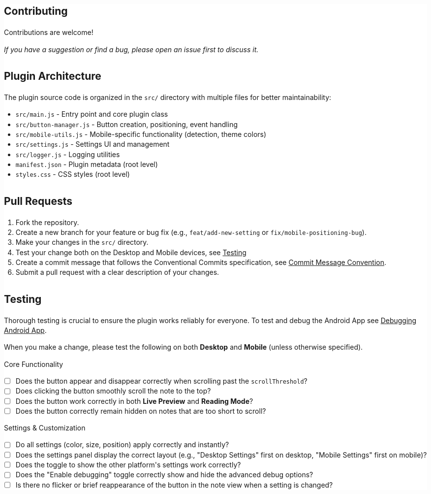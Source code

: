 ## Contributing

Contributions are welcome!

_If you have a suggestion or find a bug, please open an issue first to discuss it._

## Plugin Architecture

The plugin source code is organized in the `src/` directory with multiple files for better maintainability:

- `src/main.js` - Entry point and core plugin class
- `src/button-manager.js` - Button creation, positioning, event handling
- `src/mobile-utils.js` - Mobile-specific functionality (detection, theme colors)
- `src/settings.js` - Settings UI and management
- `src/logger.js` - Logging utilities
- `manifest.json` - Plugin metadata (root level)
- `styles.css` - CSS styles (root level)

## Pull Requests
1. Fork the repository.
2. Create a new branch for your feature or bug fix (e.g., `feat/add-new-setting` or `fix/mobile-positioning-bug`).
3. Make your changes in the `src/` directory.
4. Test your change both on the Desktop and Mobile devices, see [Testing](#testing)
5. Create a commit message that follows the Conventional Commits specification, see [Commit Message Convention](#commit-message-convention).
6. Submit a pull request with a clear description of your changes.

## Testing

Thorough testing is crucial to ensure the plugin works reliably for everyone. To test and debug the Android App see [Debugging Android App](#android-app).

When you make a change, please test the following on both **Desktop** and **Mobile** (unless otherwise specified).

Core Functionality

- [ ] Does the button appear and disappear correctly when scrolling past the `scrollThreshold`?
- [ ] Does clicking the button smoothly scroll the note to the top?
- [ ] Does the button work correctly in both **Live Preview** and **Reading Mode**?
- [ ] Does the button correctly remain hidden on notes that are too short to scroll?

Settings & Customization

- [ ] Do all settings (color, size, position) apply correctly and instantly?
- [ ] Does the settings panel display the correct layout (e.g., "Desktop Settings" first on desktop, "Mobile Settings" first on mobile)?
- [ ] Does the toggle to show the other platform's settings work correctly?
- [ ] Does the "Enable debugging" toggle correctly show and hide the advanced debug options?
- [ ] Is there no flicker or brief reappearance of the button in the note view when a setting is changed?
